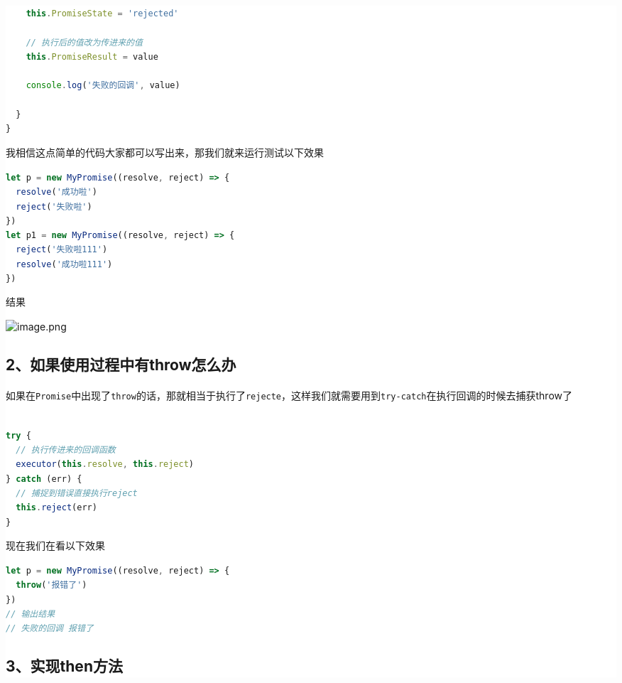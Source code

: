 ```js
    this.PromiseState = 'rejected'
    
    // 执行后的值改为传进来的值
    this.PromiseResult = value
    
    console.log('失败的回调', value)
    
  }
}
```

我相信这点简单的代码大家都可以写出来，那我们就来运行测试以下效果
```js
let p = new MyPromise((resolve, reject) => {
  resolve('成功啦')
  reject('失败啦')
})
let p1 = new MyPromise((resolve, reject) => {
  reject('失败啦111')
  resolve('成功啦111')
})
```
结果

![image.png](https://p3-juejin.byteimg.com/tos-cn-i-k3u1fbpfcp/b120ecca0c184286b23230c9ad25889c~tplv-k3u1fbpfcp-watermark.image?)

## 2、如果使用过程中有throw怎么办
如果在`Promise`中出现了`throw`的话，那就相当于执行了`rejecte`，这样我们就需要用到`try-catch`在执行回调的时候去捕获throw了
```js

try {
  // 执行传进来的回调函数
  executor(this.resolve, this.reject)
} catch (err) {
  // 捕捉到错误直接执行reject
  this.reject(err)
}

```

现在我们在看以下效果

```js
let p = new MyPromise((resolve, reject) => {
  throw('报错了')
})
// 输出结果
// 失败的回调 报错了
```

## 3、实现then方法
